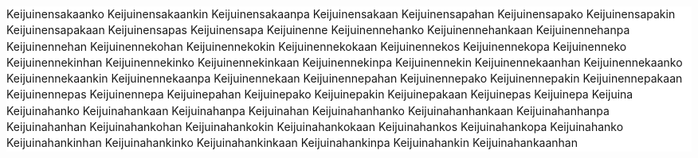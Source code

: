 Keijuinensakaanko
Keijuinensakaankin
Keijuinensakaanpa
Keijuinensakaan
Keijuinensapahan
Keijuinensapako
Keijuinensapakin
Keijuinensapakaan
Keijuinensapas
Keijuinensapa
Keijuinenne
Keijuinennehanko
Keijuinennehankaan
Keijuinennehanpa
Keijuinennehan
Keijuinennekohan
Keijuinennekokin
Keijuinennekokaan
Keijuinennekos
Keijuinennekopa
Keijuinenneko
Keijuinennekinhan
Keijuinennekinko
Keijuinennekinkaan
Keijuinennekinpa
Keijuinennekin
Keijuinennekaanhan
Keijuinennekaanko
Keijuinennekaankin
Keijuinennekaanpa
Keijuinennekaan
Keijuinennepahan
Keijuinennepako
Keijuinennepakin
Keijuinennepakaan
Keijuinennepas
Keijuinennepa
Keijuinepahan
Keijuinepako
Keijuinepakin
Keijuinepakaan
Keijuinepas
Keijuinepa
Keijuina
Keijuinahanko
Keijuinahankaan
Keijuinahanpa
Keijuinahan
Keijuinahanhanko
Keijuinahanhankaan
Keijuinahanhanpa
Keijuinahanhan
Keijuinahankohan
Keijuinahankokin
Keijuinahankokaan
Keijuinahankos
Keijuinahankopa
Keijuinahanko
Keijuinahankinhan
Keijuinahankinko
Keijuinahankinkaan
Keijuinahankinpa
Keijuinahankin
Keijuinahankaanhan